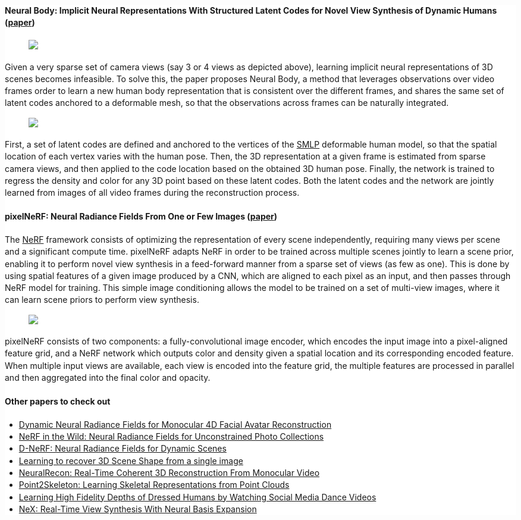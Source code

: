 #### Neural Body: Implicit Neural Representations With Structured Latent Codes for Novel View Synthesis of Dynamic Humans ([paper](https://arxiv.org/abs/2012.15838))

<figure style="width: 100%" class="align-center">
  <img src="{{ 'images/CVPR21/12.png' | absolute_url }}">
</figure>

Given a very sparse set of camera views (say 3 or 4 views as depicted above), learning implicit neural representations of 3D scenes becomes infeasible. To solve this, the paper proposes Neural Body, a method that leverages observations over video frames order to learn
a new human body representation that is consistent over the different frames, and shares the same set of latent codes anchored to a deformable mesh, so that the observations across frames can be naturally integrated.

<figure style="width: 100%" class="align-center">
  <img src="{{ 'images/CVPR21/13.png' | absolute_url }}">
</figure>

First, a set of latent codes are defined and anchored to the vertices of the [SMLP](https://smpl.is.tue.mpg.de/) deformable human model, so that the spatial location of each vertex varies with the human pose. Then, the 3D representation at a given frame is estimated from sparse camera views, and then applied to the code location based on the obtained 3D human pose. Finally, the network is trained to regress the density and color for any 3D point based on these latent codes. Both the latent codes and the network are jointly learned from images of all video frames during the reconstruction process.

#### pixelNeRF: Neural Radiance Fields From One or Few Images ([paper](https://arxiv.org/abs/2012.02190))

The [NeRF](https://arxiv.org/abs/2003.08934) framework consists of optimizing the representation of every scene independently, requiring many views per scene and a significant compute time. pixelNeRF adapts NeRF in order to be trained across multiple scenes jointly to learn a scene prior, enabling it to perform novel view synthesis in a feed-forward manner from a sparse set of views (as few as one). This is done by 
using spatial features of a given image produced by a CNN, which are aligned to each pixel as an input, and then passes through NeRF model for training. This simple image conditioning allows the model to be trained on a set of multi-view images, where it can learn scene priors to perform view synthesis.

<figure style="width: 100%" class="align-center">
  <img src="{{ 'images/CVPR21/14.png' | absolute_url }}">
</figure>

pixelNeRF consists of two components: a fully-convolutional image encoder, which encodes the input image into a pixel-aligned feature grid, and a NeRF network which outputs color and density given a spatial location and its corresponding encoded feature. 
When multiple input views are available, each view is encoded into the feature grid, the multiple features are processed in parallel and then aggregated into the final color and opacity.

#### Other papers to check out

- [Dynamic Neural Radiance Fields for Monocular 4D Facial Avatar Reconstruction](https://arxiv.org/abs/2012.03065)
- [NeRF in the Wild: Neural Radiance Fields for Unconstrained Photo Collections](https://arxiv.org/abs/2008.02268)
- [D-NeRF: Neural Radiance Fields for Dynamic Scenes](https://arxiv.org/abs/2011.13961)
- [Learning to recover 3D Scene Shape from a single image](https://arxiv.org/abs/2012.09365)
- [NeuralRecon: Real-Time Coherent 3D Reconstruction From Monocular Video](https://arxiv.org/abs/2104.00681)
- [Point2Skeleton: Learning Skeletal Representations from Point Clouds](https://arxiv.org/abs/2012.00230)
- [Learning High Fidelity Depths of Dressed Humans by Watching Social Media Dance Videos](https://arxiv.org/abs/2103.03319)
- [NeX: Real-Time View Synthesis With Neural Basis Expansion](https://arxiv.org/abs/2103.05606)